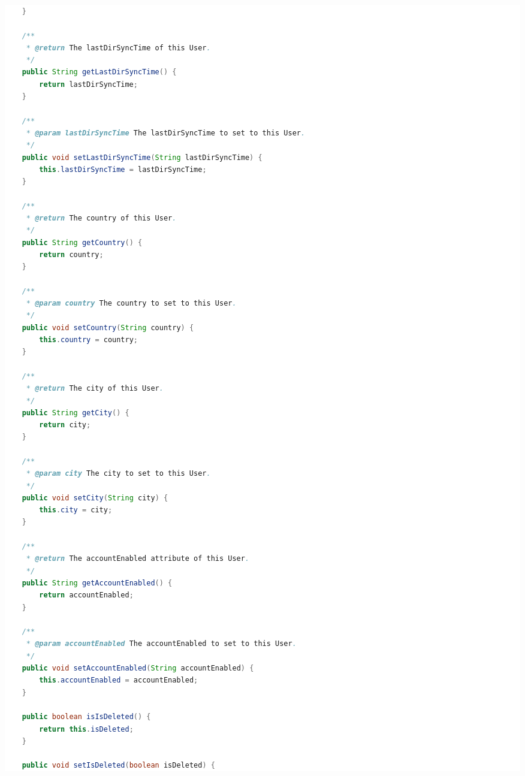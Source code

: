 ```Java
	}

	/**
	 * @return The lastDirSyncTime of this User.
	 */
	public String getLastDirSyncTime() {
		return lastDirSyncTime;
	}

	/**
	 * @param lastDirSyncTime The lastDirSyncTime to set to this User.
	 */
	public void setLastDirSyncTime(String lastDirSyncTime) {
		this.lastDirSyncTime = lastDirSyncTime;
	}

	/**
	 * @return The country of this User.
	 */
	public String getCountry() {
		return country;
	}

	/**
	 * @param country The country to set to this User.
	 */
	public void setCountry(String country) {
		this.country = country;
	}

	/**
	 * @return The city of this User.
	 */
	public String getCity() {
		return city;
	}

	/**
	 * @param city The city to set to this User.
	 */
	public void setCity(String city) {
		this.city = city;
	}

	/**
	 * @return The accountEnabled attribute of this User.
	 */
	public String getAccountEnabled() {
		return accountEnabled;
	}

	/**
	 * @param accountEnabled The accountEnabled to set to this User.
	 */
	public void setAccountEnabled(String accountEnabled) {
		this.accountEnabled = accountEnabled;
	}
	
	public boolean isIsDeleted() {
		return this.isDeleted;
	}

	public void setIsDeleted(boolean isDeleted) {
```